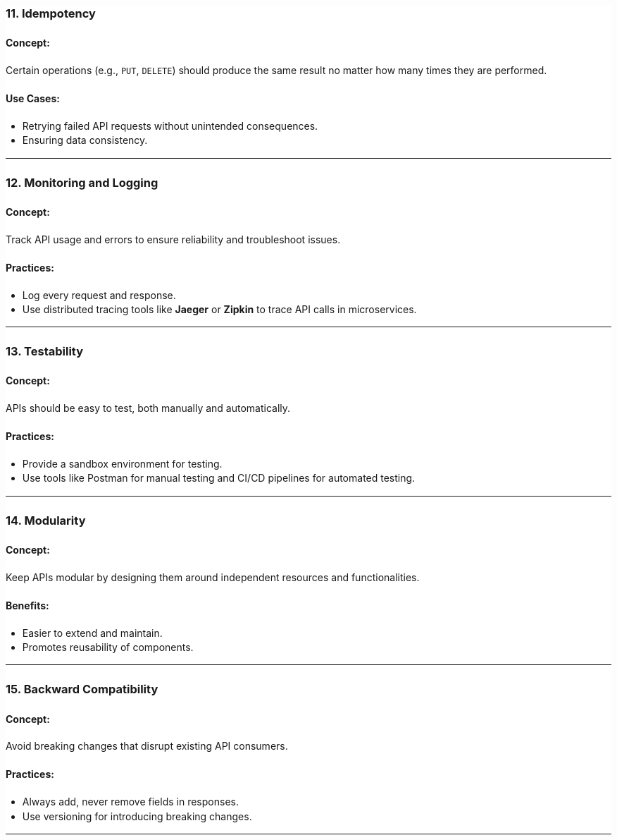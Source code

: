 
### 11. **Idempotency**
#### Concept:
Certain operations (e.g., `PUT`, `DELETE`) should produce the same result no matter how many times they are performed.

#### Use Cases:
- Retrying failed API requests without unintended consequences.
- Ensuring data consistency.

---

### 12. **Monitoring and Logging**
#### Concept:
Track API usage and errors to ensure reliability and troubleshoot issues.

#### Practices:
- Log every request and response.
- Use distributed tracing tools like **Jaeger** or **Zipkin** to trace API calls in microservices.

---

### 13. **Testability**
#### Concept:
APIs should be easy to test, both manually and automatically.

#### Practices:
- Provide a sandbox environment for testing.
- Use tools like Postman for manual testing and CI/CD pipelines for automated testing.

---

### 14. **Modularity**
#### Concept:
Keep APIs modular by designing them around independent resources and functionalities.

#### Benefits:
- Easier to extend and maintain.
- Promotes reusability of components.

---

### 15. **Backward Compatibility**
#### Concept:
Avoid breaking changes that disrupt existing API consumers.

#### Practices:
- Always add, never remove fields in responses.
- Use versioning for introducing breaking changes.

---